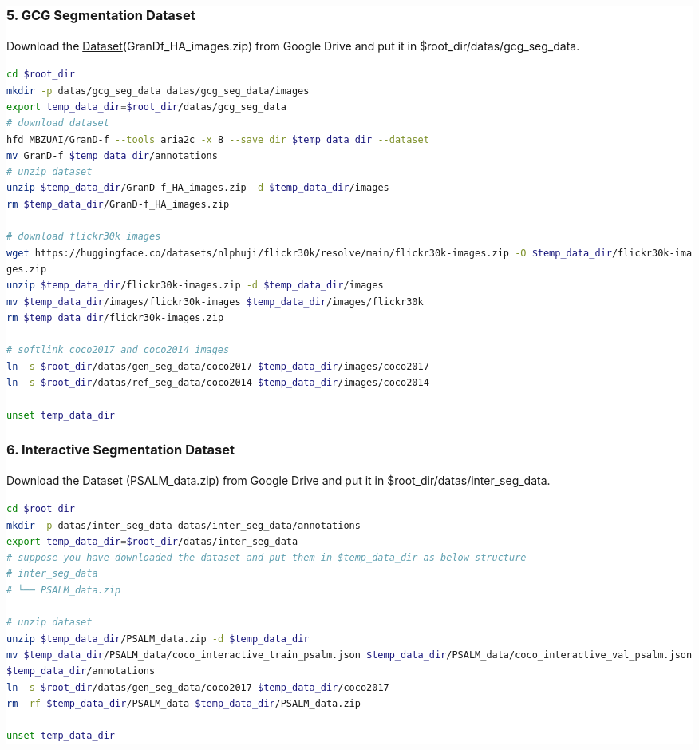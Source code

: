 ### 5. GCG Segmentation Dataset
Download the [Dataset](https://drive.usercontent.google.com/download?id=1abdxVhrbNQhjJQ8eAcuPrOUBzhGaFsF_&export=download&authuser=0&confirm=t&uuid=bb3fe3db-b08c-48f0-9280-2e56c0910987&at=AN8xHooqlXNOUCiIJYVHFMBLtmVn%3A1754293785835)(GranDf_HA_images.zip) from Google Drive and put it in $root_dir/datas/gcg_seg_data.
```bash
cd $root_dir
mkdir -p datas/gcg_seg_data datas/gcg_seg_data/images
export temp_data_dir=$root_dir/datas/gcg_seg_data
# download dataset
hfd MBZUAI/GranD-f --tools aria2c -x 8 --save_dir $temp_data_dir --dataset
mv GranD-f $temp_data_dir/annotations
# unzip dataset
unzip $temp_data_dir/GranD-f_HA_images.zip -d $temp_data_dir/images
rm $temp_data_dir/GranD-f_HA_images.zip

# download flickr30k images
wget https://huggingface.co/datasets/nlphuji/flickr30k/resolve/main/flickr30k-images.zip -O $temp_data_dir/flickr30k-images.zip
unzip $temp_data_dir/flickr30k-images.zip -d $temp_data_dir/images
mv $temp_data_dir/images/flickr30k-images $temp_data_dir/images/flickr30k
rm $temp_data_dir/flickr30k-images.zip

# softlink coco2017 and coco2014 images
ln -s $root_dir/datas/gen_seg_data/coco2017 $temp_data_dir/images/coco2017
ln -s $root_dir/datas/ref_seg_data/coco2014 $temp_data_dir/images/coco2014

unset temp_data_dir
```

### 6. Interactive Segmentation Dataset
Download the [Dataset](https://drive.usercontent.google.com/download?id=1EcC1tl1OQRgIqqy7KFG7JZz2KHujAQB3&export=download&authuser=0) (PSALM_data.zip) from Google Drive and put it in $root_dir/datas/inter_seg_data.
```bash
cd $root_dir
mkdir -p datas/inter_seg_data datas/inter_seg_data/annotations
export temp_data_dir=$root_dir/datas/inter_seg_data
# suppose you have downloaded the dataset and put them in $temp_data_dir as below structure
# inter_seg_data
# └── PSALM_data.zip

# unzip dataset
unzip $temp_data_dir/PSALM_data.zip -d $temp_data_dir
mv $temp_data_dir/PSALM_data/coco_interactive_train_psalm.json $temp_data_dir/PSALM_data/coco_interactive_val_psalm.json $temp_data_dir/annotations
ln -s $root_dir/datas/gen_seg_data/coco2017 $temp_data_dir/coco2017
rm -rf $temp_data_dir/PSALM_data $temp_data_dir/PSALM_data.zip

unset temp_data_dir
```

